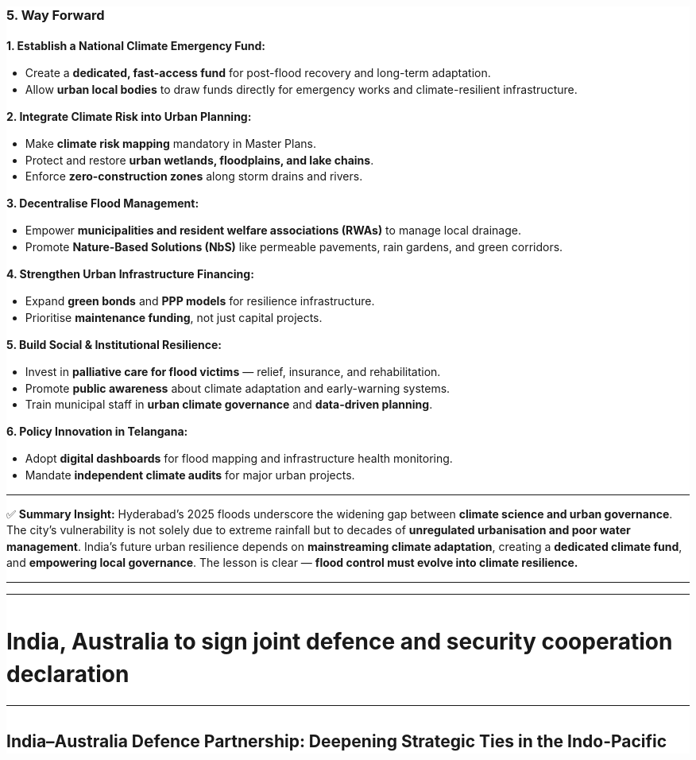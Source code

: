 
### 5. **Way Forward**

**1. Establish a National Climate Emergency Fund:**

* Create a **dedicated, fast-access fund** for post-flood recovery and long-term adaptation.
* Allow **urban local bodies** to draw funds directly for emergency works and climate-resilient infrastructure.

**2. Integrate Climate Risk into Urban Planning:**

* Make **climate risk mapping** mandatory in Master Plans.
* Protect and restore **urban wetlands, floodplains, and lake chains**.
* Enforce **zero-construction zones** along storm drains and rivers.

**3. Decentralise Flood Management:**

* Empower **municipalities and resident welfare associations (RWAs)** to manage local drainage.
* Promote **Nature-Based Solutions (NbS)** like permeable pavements, rain gardens, and green corridors.

**4. Strengthen Urban Infrastructure Financing:**

* Expand **green bonds** and **PPP models** for resilience infrastructure.
* Prioritise **maintenance funding**, not just capital projects.

**5. Build Social & Institutional Resilience:**

* Invest in **palliative care for flood victims** — relief, insurance, and rehabilitation.
* Promote **public awareness** about climate adaptation and early-warning systems.
* Train municipal staff in **urban climate governance** and **data-driven planning**.

**6. Policy Innovation in Telangana:**

* Adopt **digital dashboards** for flood mapping and infrastructure health monitoring.
* Mandate **independent climate audits** for major urban projects.

---

✅ **Summary Insight:**
Hyderabad’s 2025 floods underscore the widening gap between **climate science and urban governance**. The city’s vulnerability is not solely due to extreme rainfall but to decades of **unregulated urbanisation and poor water management**. India’s future urban resilience depends on **mainstreaming climate adaptation**, creating a **dedicated climate fund**, and **empowering local governance**. The lesson is clear — **flood control must evolve into climate resilience.**

---

---

# India, Australia to sign joint defence and security cooperation declaration
---

## India–Australia Defence Partnership: Deepening Strategic Ties in the Indo-Pacific

